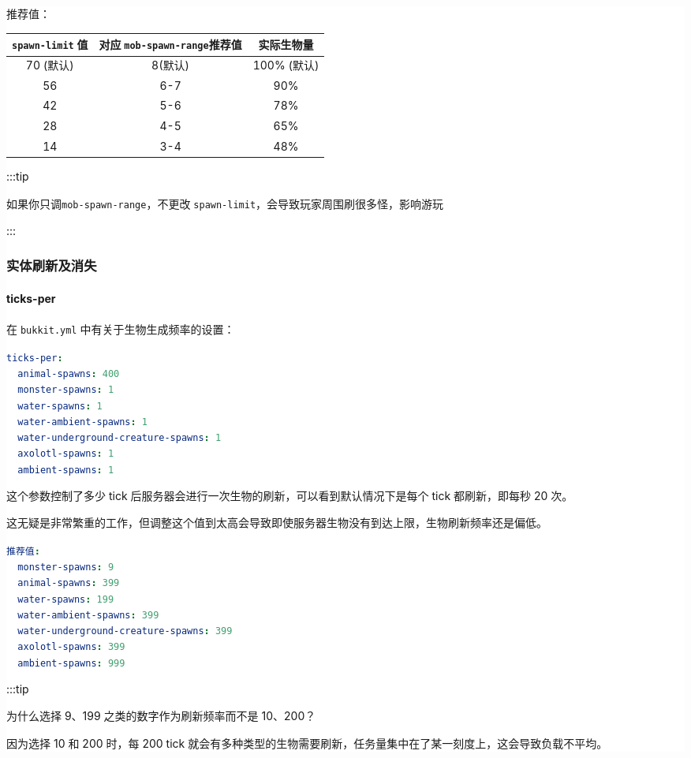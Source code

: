 推荐值：

| `spawn-limit` 值 | 对应 `mob-spawn-range`推荐值 |   实际生物量   |
|:---------------:|:-----------------------:|:---------:|
|     70 (默认)     |          8(默认)          | 100% (默认) |
|       56        |           6-7           |    90%    |
|       42        |           5-6           |    78%    |
|       28        |           4-5           |    65%    |
|       14        |           3-4           |    48%    |

:::tip

如果你只调`mob-spawn-range`，不更改 `spawn-limit`，会导致玩家周围刷很多怪，影响游玩

:::

### 实体刷新及消失

#### ticks-per

在 `bukkit.yml` 中有关于生物生成频率的设置：

```yaml
ticks-per:
  animal-spawns: 400
  monster-spawns: 1
  water-spawns: 1
  water-ambient-spawns: 1
  water-underground-creature-spawns: 1
  axolotl-spawns: 1
  ambient-spawns: 1
```

这个参数控制了多少 tick 后服务器会进行一次生物的刷新，可以看到默认情况下是每个 tick 都刷新，即每秒 20 次。

这无疑是非常繁重的工作，但调整这个值到太高会导致即使服务器生物没有到达上限，生物刷新频率还是偏低。

```yaml
推荐值:
  monster-spawns: 9
  animal-spawns: 399
  water-spawns: 199
  water-ambient-spawns: 399
  water-underground-creature-spawns: 399
  axolotl-spawns: 399
  ambient-spawns: 999
```

:::tip

为什么选择 9、199 之类的数字作为刷新频率而不是 10、200？

因为选择 10 和 200 时，每 200 tick 就会有多种类型的生物需要刷新，任务量集中在了某一刻度上，这会导致负载不平均。
